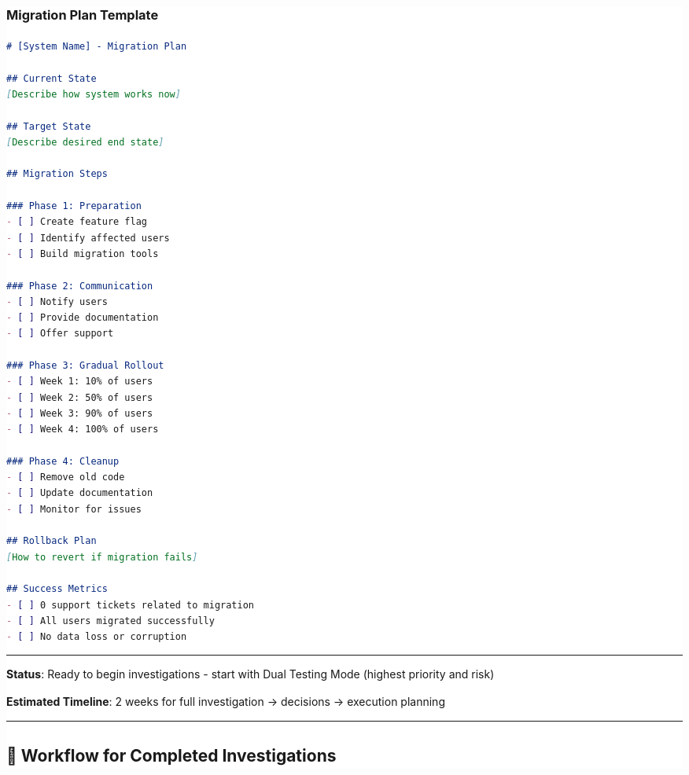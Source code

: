 ### Migration Plan Template

```markdown
# [System Name] - Migration Plan

## Current State
[Describe how system works now]

## Target State
[Describe desired end state]

## Migration Steps

### Phase 1: Preparation
- [ ] Create feature flag
- [ ] Identify affected users
- [ ] Build migration tools

### Phase 2: Communication
- [ ] Notify users
- [ ] Provide documentation
- [ ] Offer support

### Phase 3: Gradual Rollout
- [ ] Week 1: 10% of users
- [ ] Week 2: 50% of users
- [ ] Week 3: 90% of users
- [ ] Week 4: 100% of users

### Phase 4: Cleanup
- [ ] Remove old code
- [ ] Update documentation
- [ ] Monitor for issues

## Rollback Plan
[How to revert if migration fails]

## Success Metrics
- [ ] 0 support tickets related to migration
- [ ] All users migrated successfully
- [ ] No data loss or corruption
```

---

**Status**: Ready to begin investigations - start with Dual Testing Mode (highest priority and risk)

**Estimated Timeline**: 2 weeks for full investigation → decisions → execution planning

---

## 📝 Workflow for Completed Investigations
